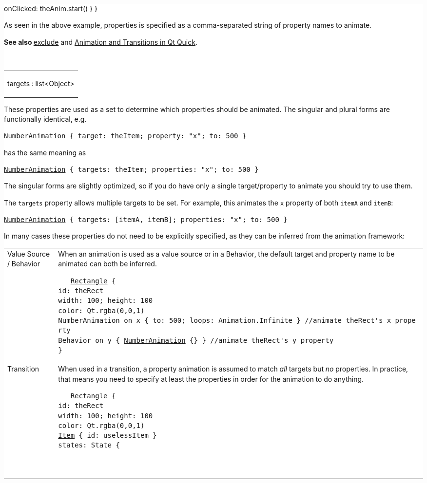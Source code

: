 <span class="name">onClicked</span>: <span class="name">theAnim</span>.<span class="name">start</span>()
}
}</pre>
</td></tr>
</table>
<p>As seen in the above example, properties is specified as a comma-separated string of property names to animate.</p>
<p><b>See also </b><a href="#exclude-prop">exclude</a> and <a href="QtQuick.qtquick-statesanimations-animations.md">Animation and Transitions in Qt Quick</a>.</p>

<br/>

<table class="qmlname"><tr valign="top" id="targets-prop"><td class="tblQmlPropNode"><p><span class="name">targets</span> : <span class="type">list</span>&lt;<span class="type">Object</span>&gt;</p></td></tr></table><p>These properties are used as a set to determine which properties should be animated. The singular and plural forms are functionally identical, e.g&#x2e;</p>
<pre class="qml"><span class="type"><a href="QtQuick.NumberAnimation.md">NumberAnimation</a></span> { <span class="name">target</span>: <span class="name">theItem</span>; <span class="name">property</span>: <span class="string">&quot;x&quot;</span>; <span class="name">to</span>: <span class="number">500</span> }</pre>
<p>has the same meaning as</p>
<pre class="qml"><span class="type"><a href="QtQuick.NumberAnimation.md">NumberAnimation</a></span> { <span class="name">targets</span>: <span class="name">theItem</span>; <span class="name">properties</span>: <span class="string">&quot;x&quot;</span>; <span class="name">to</span>: <span class="number">500</span> }</pre>
<p>The singular forms are slightly optimized, so if you do have only a single target/property to animate you should try to use them.</p>
<p>The <code>targets</code> property allows multiple targets to be set. For example, this animates the <code>x</code> property of both <code>itemA</code> and <code>itemB</code>:</p>
<pre class="qml"><span class="type"><a href="QtQuick.NumberAnimation.md">NumberAnimation</a></span> { <span class="name">targets</span>: [<span class="name">itemA</span>, <span class="name">itemB</span>]; <span class="name">properties</span>: <span class="string">&quot;x&quot;</span>; <span class="name">to</span>: <span class="number">500</span> }</pre>
<p>In many cases these properties do not need to be explicitly specified, as they can be inferred from the animation framework:</p>
<table class="generic" width="80%">
<tr valign="top"><td >Value Source / Behavior</td><td >When an animation is used as a value source or in a Behavior, the default target and property name to be animated can both be inferred.<pre class="qml">   <span class="type"><a href="QtQuick.Rectangle.md">Rectangle</a></span> {
<span class="name">id</span>: <span class="name">theRect</span>
<span class="name">width</span>: <span class="number">100</span>; <span class="name">height</span>: <span class="number">100</span>
<span class="name">color</span>: <span class="name">Qt</span>.<span class="name">rgba</span>(<span class="number">0</span>,<span class="number">0</span>,<span class="number">1</span>)
NumberAnimation on <span class="name">x</span> { <span class="name">to</span>: <span class="number">500</span>; <span class="name">loops</span>: <span class="name">Animation</span>.<span class="name">Infinite</span> } <span class="comment">//animate theRect's x property</span>
Behavior on <span class="name">y</span> { <span class="type"><a href="QtQuick.NumberAnimation.md">NumberAnimation</a></span> {} } <span class="comment">//animate theRect's y property</span>
}</pre>
</td></tr>
<tr valign="top"><td >Transition</td><td >When used in a transition, a property animation is assumed to match <i>all</i> targets but <i>no</i> properties. In practice, that means you need to specify at least the properties in order for the animation to do anything.<pre class="qml">   <span class="type"><a href="QtQuick.Rectangle.md">Rectangle</a></span> {
<span class="name">id</span>: <span class="name">theRect</span>
<span class="name">width</span>: <span class="number">100</span>; <span class="name">height</span>: <span class="number">100</span>
<span class="name">color</span>: <span class="name">Qt</span>.<span class="name">rgba</span>(<span class="number">0</span>,<span class="number">0</span>,<span class="number">1</span>)
<span class="type"><a href="QtQuick.Item.md">Item</a></span> { <span class="name">id</span>: <span class="name">uselessItem</span> }
<span class="name">states</span>: <span class="name">State</span> {